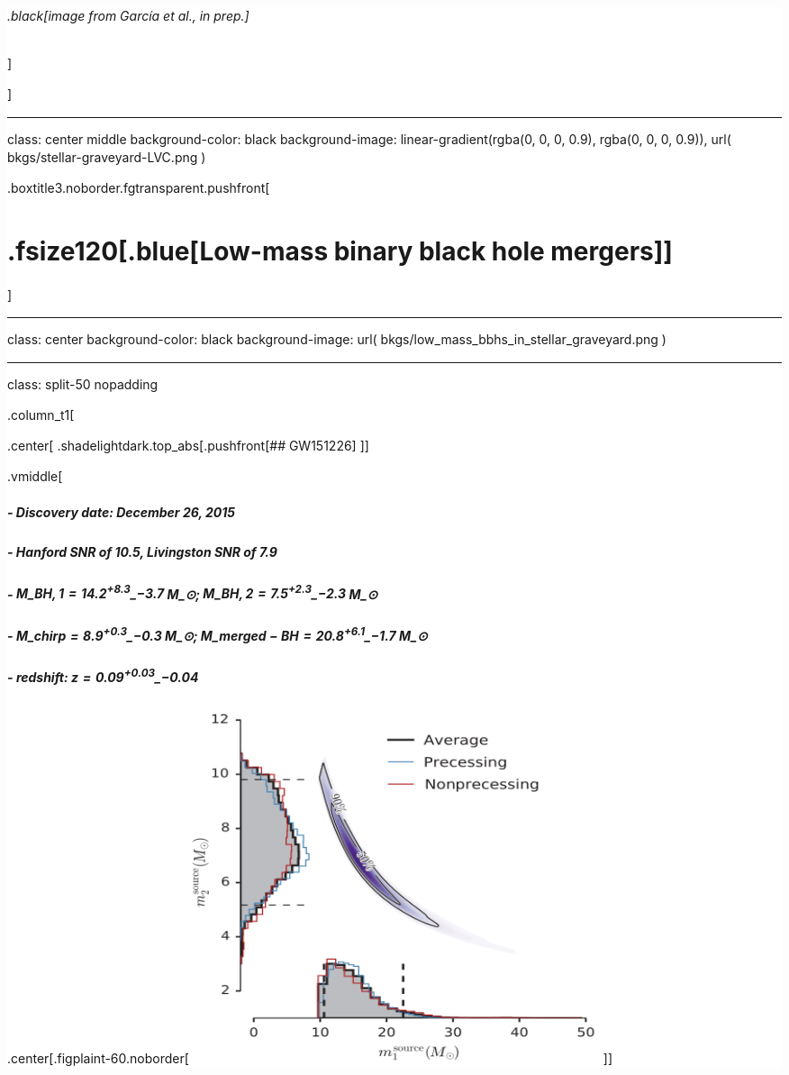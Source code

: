 ###### .black[image from García et al., in prep.]

]


]

[//]: # (Some properties of GW151226 & GW170608)
---
class: center middle
background-color: black
background-image: linear-gradient(rgba(0, 0, 0, 0.9), rgba(0, 0, 0, 0.9)), url( bkgs/stellar-graveyard-LVC.png )

.boxtitle3.noborder.fgtransparent.pushfront[
# .fsize120[.blue[**Low-mass binary black hole mergers**]]
]

---
class: center
background-color: black
background-image: url( bkgs/low_mass_bbhs_in_stellar_graveyard.png )

[//]: # (Parameters of BHs)
---
class: split-50 nopadding

.column_t1[

.center[
.shadelightdark.top_abs[.pushfront[## GW151226]
]]

.vmiddle[

##### - Discovery date: December 26, 2015

##### - Hanford SNR of 10.5, Livingston SNR of 7.9

##### - $M\_{\mathrm{BH},1} = 14.2^{+8.3}\_{-3.7}$ $M\_{\odot}$; $M\_{\mathrm{BH},2} = 7.5^{+2.3}\_{-2.3}$ $M\_{\odot}$

##### - $M\_{\mathrm{chirp}} = 8.9^{+0.3}\_{-0.3}$ $M\_{\odot}$; $M\_{\mathrm{merged-BH}} = 20.8^{+6.1}\_{-1.7}$ $M\_{\odot}$

##### - __redshift__: $z = 0.09^{+0.03}\_{-0.04}$

.center[.figplaint-60.noborder[![]( images/test.png )]]

[//]: # (Title of presentation)
[//]: # (Outline of talk)
[//]: # (---)
[//]: # (class: column_t1 middle)
[//]: # (background-color: light-blue)
[//]: # (.fonth4[)
[//]: # (.tabtype2.fullwidth[)
[//]: # (| Outline   |)
[//]: # (|:----------:|)
[//]: # (|.black[A new window of observation: dawn of ___gravitational waves___]|)
[//]: # (|.black[Sources of LVC ___gravitational waves___ : progenitors]|)
[//]: # (|.black[Example on some of these progenitors]|)
[//]: # (])
[//]: # (])
[//]: # (Introduction)
[//]: # (Different progenitors of GWs)
[//]: # (Aim of work & Methodology)
[//]: # (Population results)
[//]: # (Conclusion)
[//]: # (Last slide)
[//]: # (Backup slides)